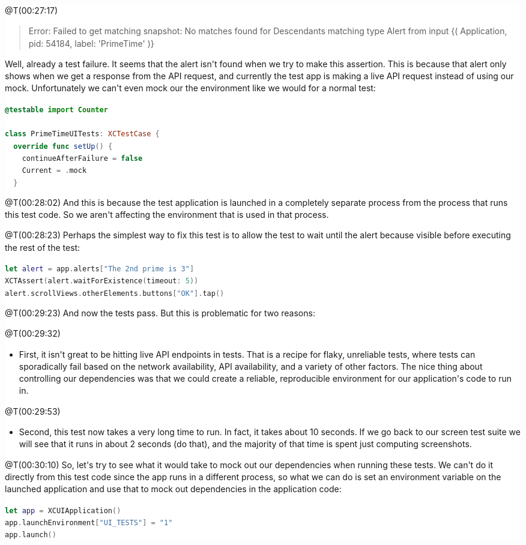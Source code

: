 @T(00:27:17)
> Error: Failed to get matching snapshot: No matches found for Descendants matching type Alert from input {(
>     Application, pid: 54184, label: 'PrimeTime'
> )}

Well, already a test failure. It seems that the alert isn't found when we try to make this assertion. This is because that alert only shows when we get a response from the API request, and currently the test app is making a live API request instead of using our mock. Unfortunately we can't even mock our the environment like we would for a normal test:

```swift
@testable import Counter

class PrimeTimeUITests: XCTestCase {
  override func setUp() {
    continueAfterFailure = false
    Current = .mock
  }
```

@T(00:28:02)
And this is because the test application is launched in a completely separate process from the process that runs this test code. So we aren't affecting the environment that is used in that process.

@T(00:28:23)
Perhaps the simplest way to fix this test is to allow the test to wait until the alert because visible before executing the rest of the test:

```swift
let alert = app.alerts["The 2nd prime is 3"]
XCTAssert(alert.waitForExistence(timeout: 5))
alert.scrollViews.otherElements.buttons["OK"].tap()
```

@T(00:29:23)
And now the tests pass. But this is problematic for two reasons:

@T(00:29:32)
- First, it isn't great to be hitting live API endpoints in tests. That is a recipe for flaky, unreliable tests, where tests can sporadically fail based on the network availability, API availability, and a variety of other factors. The nice thing about controlling our dependencies was that we could create a reliable, reproducible environment for our application's code to run in.

@T(00:29:53)
- Second, this test now takes a very long time to run. In fact, it takes about 10 seconds. If we go back to our screen test suite we will see that it runs in about 2 seconds (do that), and the majority of that time is spent just computing screenshots.

@T(00:30:10)
So, let's try to see what it would take to mock out our dependencies when running these tests. We can't do it directly from this test code since the app runs in a different process, so what we can do is set an environment variable on the launched application and use that to mock out dependencies in the application code:

```swift
let app = XCUIApplication()
app.launchEnvironment["UI_TESTS"] = "1"
app.launch()
```
